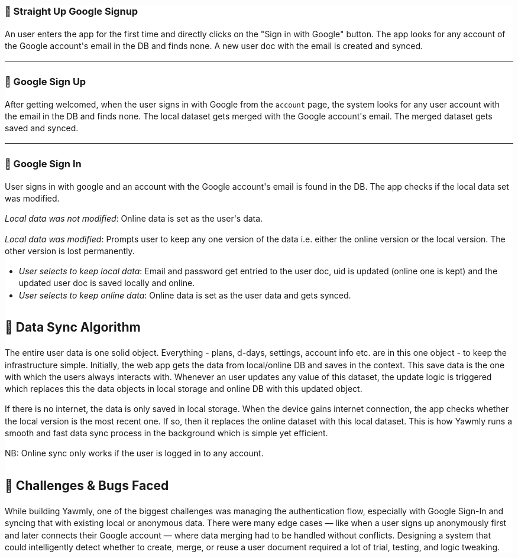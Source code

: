 
### 🧊 Straight Up Google Signup

An user enters the app for the first time and directly clicks on the "Sign in with Google" button. The app looks for any account of the Google account's email in the DB and finds none. A new user doc with the email is created and synced.

---

### 🧊 Google Sign Up

After getting welcomed, when the user signs in with Google from the `account` page, the system looks for any user account with the email in the DB and finds none. The local dataset gets merged with the Google account's email. The merged dataset gets saved and synced.

---

### 🧊 Google Sign In

User signs in with google and an account with the Google account's email is found in the DB. The app checks if the local data set was modified.

_Local data was not modified_: Online data is set as the user's data.

_Local data was modified_: Prompts user to keep any one version of the data i.e. either the online version or the local version. The other version is lost permanently.

- _User selects to keep local data_: Email and password get entried to the user doc, uid is updated (online one is kept) and the updated user doc is saved locally and online.
- _User selects to keep online data_: Online data is set as the user data and gets synced.

## 💾 Data Sync Algorithm

The entire user data is one solid object. Everything - plans, d-days, settings, account info etc. are in this one object - to keep the infrastructure simple. Initially, the web app gets the data from local/online DB and saves in the context. This save data is the one with which the users always interacts with. Whenever an user updates any value of this dataset, the update logic is triggered which replaces this the data objects in local storage and online DB with this updated object.

If there is no internet, the data is only saved in local storage. When the device gains internet connection, the app checks whether the local version is the most recent one. If so, then it replaces the online dataset with this local dataset. This is how Yawmly runs a smooth and fast data sync process in the background which is simple yet efficient.

NB: Online sync only works if the user is logged in to any account.

## 🐞 Challenges & Bugs Faced

While building Yawmly, one of the biggest challenges was managing the authentication flow, especially with Google Sign-In and syncing that with existing local or anonymous data. There were many edge cases — like when a user signs up anonymously first and later connects their Google account — where data merging had to be handled without conflicts. Designing a system that could intelligently detect whether to create, merge, or reuse a user document required a lot of trial, testing, and logic tweaking.
